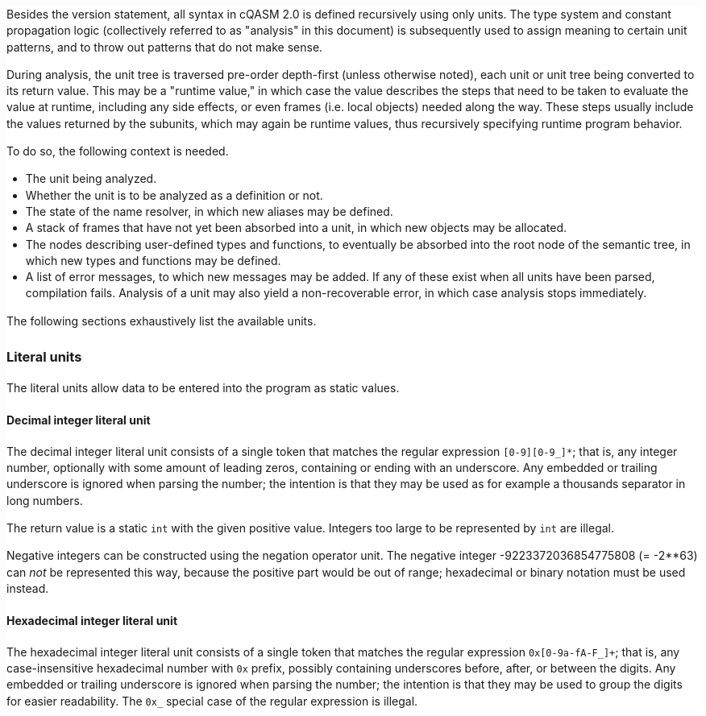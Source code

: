 Besides the version statement, all syntax in cQASM 2.0 is defined recursively
using only units. The type system and constant propagation logic (collectively
referred to as "analysis" in this document) is subsequently used to assign
meaning to certain unit patterns, and to throw out patterns that do not make
sense.

During analysis, the unit tree is traversed pre-order depth-first (unless
otherwise noted), each unit or unit tree being converted to its return value.
This may be a "runtime value," in which case the value describes the steps that
need to be taken to evaluate the value at runtime, including any side effects,
or even frames (i.e. local objects) needed along the way. These steps usually
include the values returned by the subunits, which may again be runtime values,
thus recursively specifying runtime program behavior.

To do so, the following context is needed.

 - The unit being analyzed.
 - Whether the unit is to be analyzed as a definition or not.
 - The state of the name resolver, in which new aliases may be defined.
 - A stack of frames that have not yet been absorbed into a unit, in which new
   objects may be allocated.
 - The nodes describing user-defined types and functions, to eventually be
   absorbed into the root node of the semantic tree, in which new types and
   functions may be defined.
 - A list of error messages, to which new messages may be added. If any of
   these exist when all units have been parsed, compilation fails. Analysis of
   a unit may also yield a non-recoverable error, in which case analysis stops
   immediately.

The following sections exhaustively list the available units.

### Literal units

The literal units allow data to be entered into the program as static values.

#### Decimal integer literal unit

The decimal integer literal unit consists of a single token that matches the
regular expression `[0-9][0-9_]*`; that is, any integer number, optionally
with some amount of leading zeros, containing or ending with an underscore.
Any embedded or trailing underscore is ignored when parsing the number; the
intention is that they may be used as for example a thousands separator in
long numbers.

The return value is a static `int` with the given positive value. Integers
too large to be represented by `int` are illegal.

Negative integers can be constructed using the negation operator unit. The
negative integer -9223372036854775808 (= -2**63) can *not* be represented this
way, because the positive part would be out of range; hexadecimal or binary
notation must be used instead.

#### Hexadecimal integer literal unit

The hexadecimal integer literal unit consists of a single token that matches
the regular expression `0x[0-9a-fA-F_]+`; that is, any case-insensitive
hexadecimal number with `0x` prefix, possibly containing underscores before,
after, or between the digits. Any embedded or trailing underscore is ignored
when parsing the number; the intention is that they may be used to group
the digits for easier readability. The `0x_` special case of the regular
expression is illegal.
